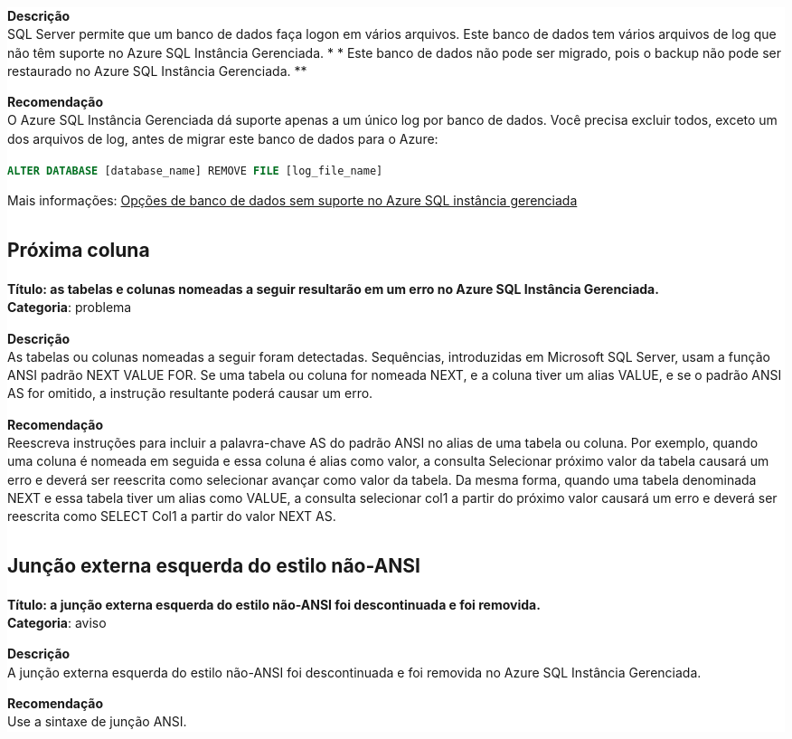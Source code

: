 **Descrição**   
SQL Server permite que um banco de dados faça logon em vários arquivos. Este banco de dados tem vários arquivos de log que não têm suporte no Azure SQL Instância Gerenciada. * * Este banco de dados não pode ser migrado, pois o backup não pode ser restaurado no Azure SQL Instância Gerenciada. 
**

**Recomendação**   
O Azure SQL Instância Gerenciada dá suporte apenas a um único log por banco de dados. Você precisa excluir todos, exceto um dos arquivos de log, antes de migrar este banco de dados para o Azure: 

```sql
ALTER DATABASE [database_name] REMOVE FILE [log_file_name]
```

Mais informações: [Opções de banco de dados sem suporte no Azure SQL instância gerenciada  ](../../managed-instance/transact-sql-tsql-differences-sql-server.md#database-options)



## <a name="next-column"></a>Próxima coluna<a id="NextColumn"></a>

**Título: as tabelas e colunas nomeadas a seguir resultarão em um erro no Azure SQL Instância Gerenciada.**   
**Categoria**: problema   

**Descrição**   
As tabelas ou colunas nomeadas a seguir foram detectadas. Sequências, introduzidas em Microsoft SQL Server, usam a função ANSI padrão NEXT VALUE FOR. Se uma tabela ou coluna for nomeada NEXT, e a coluna tiver um alias VALUE, e se o padrão ANSI AS for omitido, a instrução resultante poderá causar um erro.


**Recomendação**   
Reescreva instruções para incluir a palavra-chave AS do padrão ANSI no alias de uma tabela ou coluna. Por exemplo, quando uma coluna é nomeada em seguida e essa coluna é alias como valor, a consulta Selecionar próximo valor da tabela causará um erro e deverá ser reescrita como selecionar avançar como valor da tabela. Da mesma forma, quando uma tabela denominada NEXT e essa tabela tiver um alias como VALUE, a consulta selecionar col1 a partir do próximo valor causará um erro e deverá ser reescrita como SELECT Col1 a partir do valor NEXT AS.



## <a name="non-ansi-style-left-outer-join"></a>Junção externa esquerda do estilo não-ANSI<a id="NonANSILeftOuterJoinSyntax"></a>

**Título: a junção externa esquerda do estilo não-ANSI foi descontinuada e foi removida.**   
**Categoria**: aviso   

**Descrição**   
A junção externa esquerda do estilo não-ANSI foi descontinuada e foi removida no Azure SQL Instância Gerenciada. 


**Recomendação**   
Use a sintaxe de junção ANSI.
